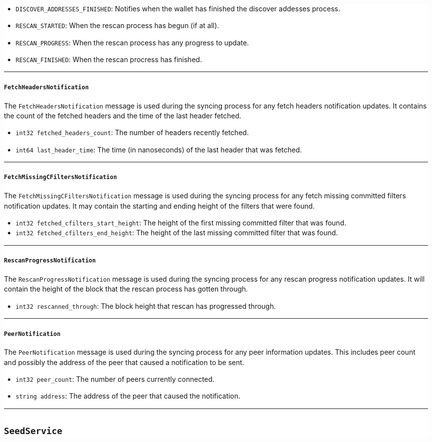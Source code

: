 - `DISCOVER_ADDRESSES_FINISHED`: Notifies when the wallet has finished the
  discover addesses process.

- `RESCAN_STARTED`: When the rescan process has begun (if at all).

- `RESCAN_PROGRESS`: When the rescan process has any progress to update.

- `RESCAN_FINISHED`: When the rescan procress has finished.

___
#### `FetchHeadersNotification`

The `FetchHeadersNotification` message is used during the syncing process for
any fetch headers notification updates.  It contains the count of the fetched
headers and the time of the last header fetched.

- `int32 fetched_headers_count`: The number of headers recently fetched.

- `int64 last_header_time`: The time (in nanoseconds) of the last header that
  was fetched.

___
#### `FetchMissingCFiltersNotification`

The `FetchMissingCFiltersNotification` message is used during the syncing
process for any fetch missing committed filters notification updates.
It may contain the starting and ending height of the filters that were found.

- `int32 fetched_cfilters_start_height`: The height of the first missing
  committed filter that was found.
- `int32 fetched_cfilters_end_height`: The height of the last missing committed
  filter that was found.

___
#### `RescanProgressNotification`

The `RescanProgressNotification` message is used during the syncing process
for any rescan progress notification updates.  It will contain the height
of the block that the rescan process has gotten through.

- `int32 rescanned_through`:  The block height that rescan has progressed
  through.

___
#### `PeerNotification`

The `PeerNotification` message is used during the syncing process for any peer
information updates.  This includes peer count and possibly the address of
the peer that caused a notification to be sent.

- `int32 peer_count`:  The number of peers currently connected.

- `string address`:  The address of the peer that caused the notification.

___
## `SeedService`
